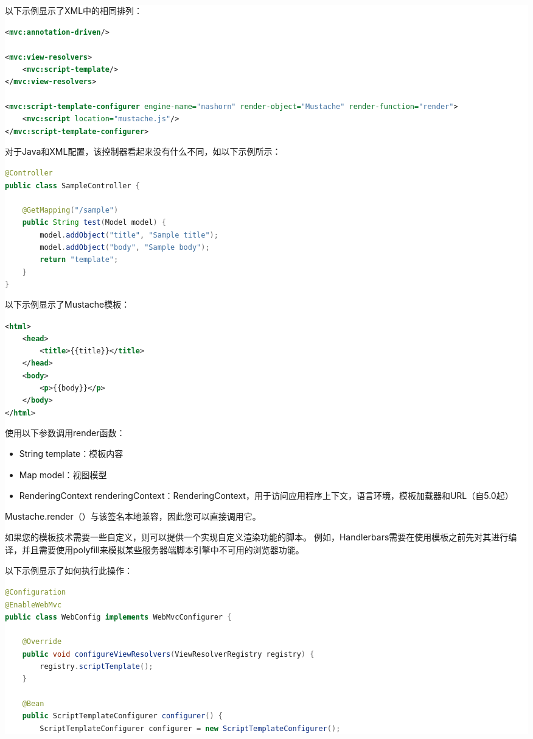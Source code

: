 以下示例显示了XML中的相同排列：

~~~xml
<mvc:annotation-driven/>

<mvc:view-resolvers>
    <mvc:script-template/>
</mvc:view-resolvers>

<mvc:script-template-configurer engine-name="nashorn" render-object="Mustache" render-function="render">
    <mvc:script location="mustache.js"/>
</mvc:script-template-configurer>
~~~

对于Java和XML配置，该控制器看起来没有什么不同，如以下示例所示：
~~~java
@Controller
public class SampleController {

    @GetMapping("/sample")
    public String test(Model model) {
        model.addObject("title", "Sample title");
        model.addObject("body", "Sample body");
        return "template";
    }
}
~~~

以下示例显示了Mustache模板：

~~~xml
<html>
    <head>
        <title>{{title}}</title>
    </head>
    <body>
        <p>{{body}}</p>
    </body>
</html>
~~~

使用以下参数调用render函数：

* String template：模板内容

* Map model：视图模型

* RenderingContext renderingContext：RenderingContext，用于访问应用程序上下文，语言环境，模板加载器和URL（自5.0起）

Mustache.render（）与该签名本地兼容，因此您可以直接调用它。

如果您的模板技术需要一些自定义，则可以提供一个实现自定义渲染功能的脚本。 例如，Handlerbars需要在使用模板之前先对其进行编译，并且需要使用polyfill来模拟某些服务器端脚本引擎中不可用的浏览器功能。

以下示例显示了如何执行此操作：

~~~java
@Configuration
@EnableWebMvc
public class WebConfig implements WebMvcConfigurer {

    @Override
    public void configureViewResolvers(ViewResolverRegistry registry) {
        registry.scriptTemplate();
    }

    @Bean
    public ScriptTemplateConfigurer configurer() {
        ScriptTemplateConfigurer configurer = new ScriptTemplateConfigurer();
~~~